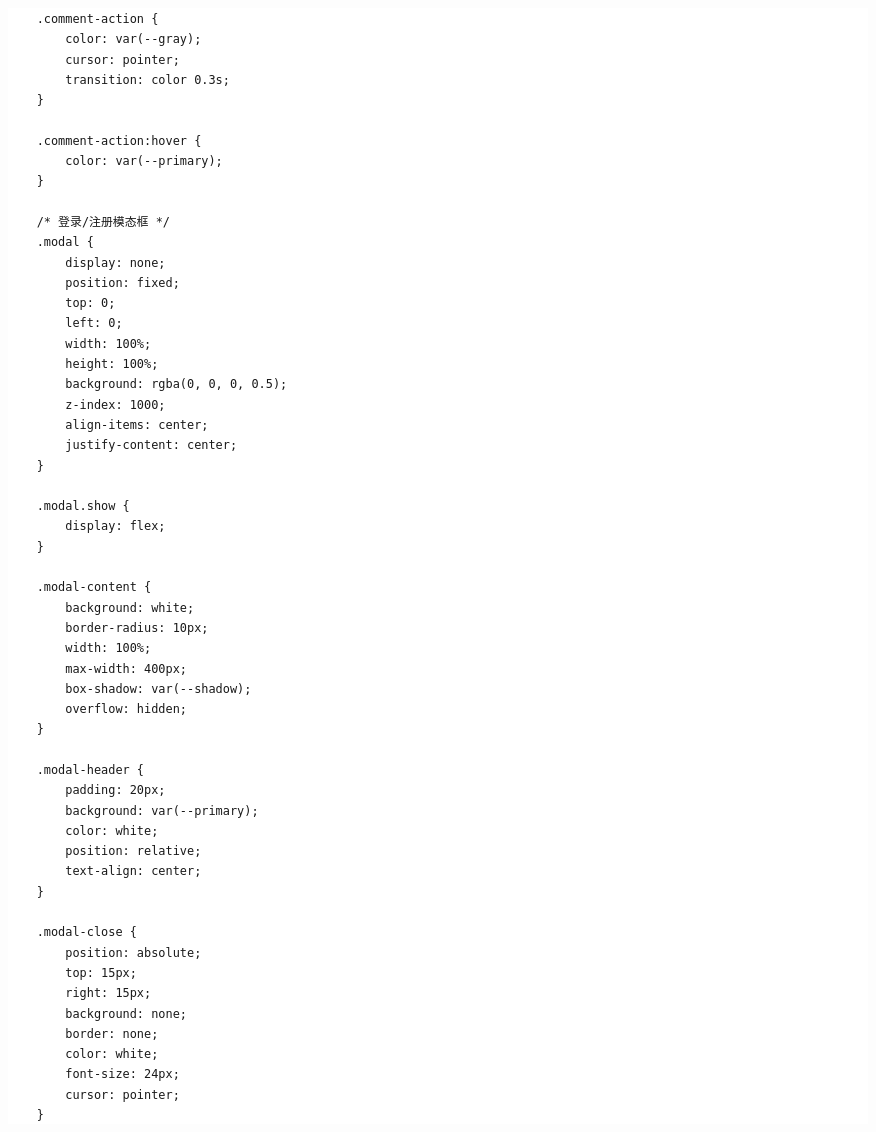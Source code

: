         .comment-action {
            color: var(--gray);
            cursor: pointer;
            transition: color 0.3s;
        }
        
        .comment-action:hover {
            color: var(--primary);
        }
        
        /* 登录/注册模态框 */
        .modal {
            display: none;
            position: fixed;
            top: 0;
            left: 0;
            width: 100%;
            height: 100%;
            background: rgba(0, 0, 0, 0.5);
            z-index: 1000;
            align-items: center;
            justify-content: center;
        }
        
        .modal.show {
            display: flex;
        }
        
        .modal-content {
            background: white;
            border-radius: 10px;
            width: 100%;
            max-width: 400px;
            box-shadow: var(--shadow);
            overflow: hidden;
        }
        
        .modal-header {
            padding: 20px;
            background: var(--primary);
            color: white;
            position: relative;
            text-align: center;
        }
        
        .modal-close {
            position: absolute;
            top: 15px;
            right: 15px;
            background: none;
            border: none;
            color: white;
            font-size: 24px;
            cursor: pointer;
        }
        